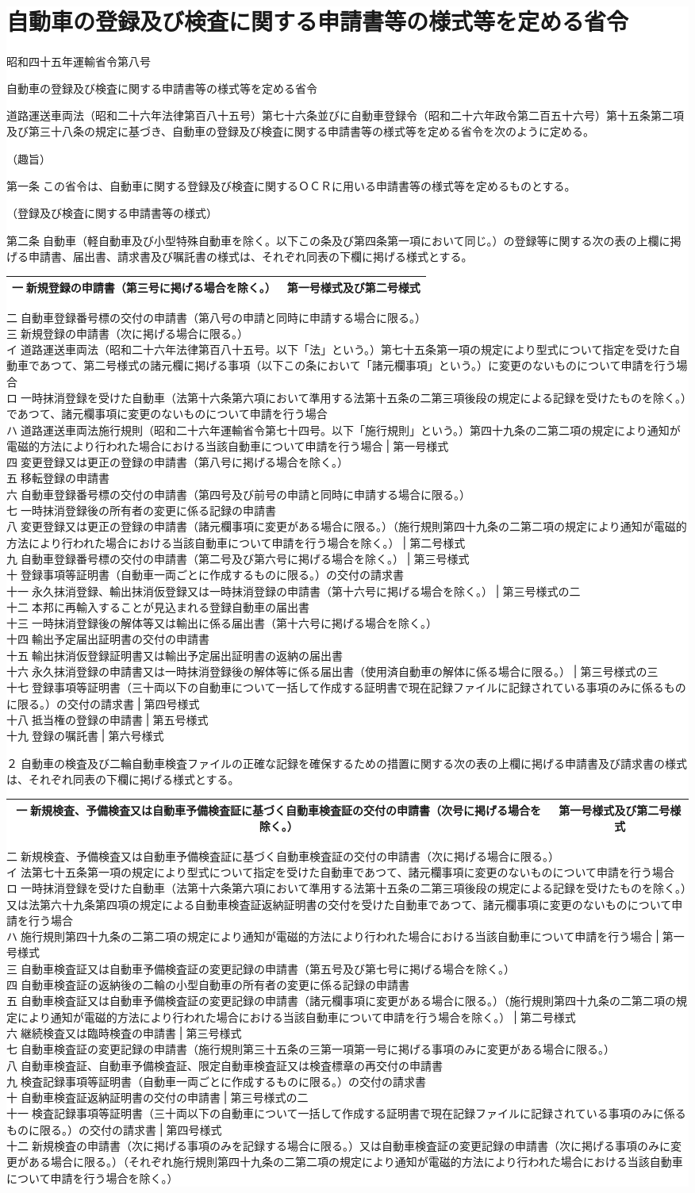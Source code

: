 # 自動車の登録及び検査に関する申請書等の様式等を定める省令

昭和四十五年運輸省令第八号

自動車の登録及び検査に関する申請書等の様式等を定める省令

道路運送車両法（昭和二十六年法律第百八十五号）第七十六条並びに自動車登録令（昭和二十六年政令第二百五十六号）第十五条第二項及び第三十八条の規定に基づき、自動車の登録及び検査に関する申請書等の様式等を定める省令を次のように定める。

（趣旨）

第一条 この省令は、自動車に関する登録及び検査に関するＯＣＲに用いる申請書等の様式等を定めるものとする。

（登録及び検査に関する申請書等の様式）

第二条 自動車（軽自動車及び小型特殊自動車を除く。以下この条及び第四条第一項において同じ。）の登録等に関する次の表の上欄に掲げる申請書、届出書、請求書及び嘱託書の様式は、それぞれ同表の下欄に掲げる様式とする。

一 新規登録の申請書（第三号に掲げる場合を除く。） | 第一号様式及び第二号様式  
---|---  
二 自動車登録番号標の交付の申請書（第八号の申請と同時に申請する場合に限る。）  
三 新規登録の申請書（次に掲げる場合に限る。）  
イ 道路運送車両法（昭和二十六年法律第百八十五号。以下「法」という。）第七十五条第一項の規定により型式について指定を受けた自動車であつて、第二号様式の諸元欄に掲げる事項（以下この条において「諸元欄事項」という。）に変更のないものについて申請を行う場合  
ロ 一時抹消登録を受けた自動車（法第十六条第六項において準用する法第十五条の二第三項後段の規定による記録を受けたものを除く。）であつて、諸元欄事項に変更のないものについて申請を行う場合  
ハ 道路運送車両法施行規則（昭和二十六年運輸省令第七十四号。以下「施行規則」という。）第四十九条の二第二項の規定により通知が電磁的方法により行われた場合における当該自動車について申請を行う場合 | 第一号様式  
四 変更登録又は更正の登録の申請書（第八号に掲げる場合を除く。）  
五 移転登録の申請書  
六 自動車登録番号標の交付の申請書（第四号及び前号の申請と同時に申請する場合に限る。）  
七 一時抹消登録後の所有者の変更に係る記録の申請書  
八 変更登録又は更正の登録の申請書（諸元欄事項に変更がある場合に限る。）（施行規則第四十九条の二第二項の規定により通知が電磁的方法により行われた場合における当該自動車について申請を行う場合を除く。） | 第二号様式  
九 自動車登録番号標の交付の申請書（第二号及び第六号に掲げる場合を除く。） | 第三号様式  
十 登録事項等証明書（自動車一両ごとに作成するものに限る。）の交付の請求書  
十一 永久抹消登録、輸出抹消仮登録又は一時抹消登録の申請書（第十六号に掲げる場合を除く。） | 第三号様式の二  
十二 本邦に再輸入することが見込まれる登録自動車の届出書  
十三 一時抹消登録後の解体等又は輸出に係る届出書（第十六号に掲げる場合を除く。）  
十四 輸出予定届出証明書の交付の申請書  
十五 輸出抹消仮登録証明書又は輸出予定届出証明書の返納の届出書  
十六 永久抹消登録の申請書又は一時抹消登録後の解体等に係る届出書（使用済自動車の解体に係る場合に限る。） | 第三号様式の三  
十七 登録事項等証明書（三十両以下の自動車について一括して作成する証明書で現在記録ファイルに記録されている事項のみに係るものに限る。）の交付の請求書 | 第四号様式  
十八 抵当権の登録の申請書 | 第五号様式  
十九 登録の嘱託書 | 第六号様式  
  
２ 自動車の検査及び二輪自動車検査ファイルの正確な記録を確保するための措置に関する次の表の上欄に掲げる申請書及び請求書の様式は、それぞれ同表の下欄に掲げる様式とする。

一 新規検査、予備検査又は自動車予備検査証に基づく自動車検査証の交付の申請書（次号に掲げる場合を除く。） | 第一号様式及び第二号様式  
---|---  
二 新規検査、予備検査又は自動車予備検査証に基づく自動車検査証の交付の申請書（次に掲げる場合に限る。）  
イ 法第七十五条第一項の規定により型式について指定を受けた自動車であつて、諸元欄事項に変更のないものについて申請を行う場合  
ロ 一時抹消登録を受けた自動車（法第十六条第六項において準用する法第十五条の二第三項後段の規定による記録を受けたものを除く。）又は法第六十九条第四項の規定による自動車検査証返納証明書の交付を受けた自動車であつて、諸元欄事項に変更のないものについて申請を行う場合  
ハ 施行規則第四十九条の二第二項の規定により通知が電磁的方法により行われた場合における当該自動車について申請を行う場合 | 第一号様式  
三 自動車検査証又は自動車予備検査証の変更記録の申請書（第五号及び第七号に掲げる場合を除く。）  
四 自動車検査証の返納後の二輪の小型自動車の所有者の変更に係る記録の申請書  
五 自動車検査証又は自動車予備検査証の変更記録の申請書（諸元欄事項に変更がある場合に限る。）（施行規則第四十九条の二第二項の規定により通知が電磁的方法により行われた場合における当該自動車について申請を行う場合を除く。） | 第二号様式  
六 継続検査又は臨時検査の申請書 | 第三号様式  
七 自動車検査証の変更記録の申請書（施行規則第三十五条の三第一項第一号に掲げる事項のみに変更がある場合に限る。）  
八 自動車検査証、自動車予備検査証、限定自動車検査証又は検査標章の再交付の申請書  
九 検査記録事項等証明書（自動車一両ごとに作成するものに限る。）の交付の請求書  
十 自動車検査証返納証明書の交付の申請書 | 第三号様式の二  
十一 検査記録事項等証明書（三十両以下の自動車について一括して作成する証明書で現在記録ファイルに記録されている事項のみに係るものに限る。）の交付の請求書 | 第四号様式  
十二 新規検査の申請書（次に掲げる事項のみを記録する場合に限る。）又は自動車検査証の変更記録の申請書（次に掲げる事項のみに変更がある場合に限る。）（それぞれ施行規則第四十九条の二第二項の規定により通知が電磁的方法により行われた場合における当該自動車について申請を行う場合を除く。）  